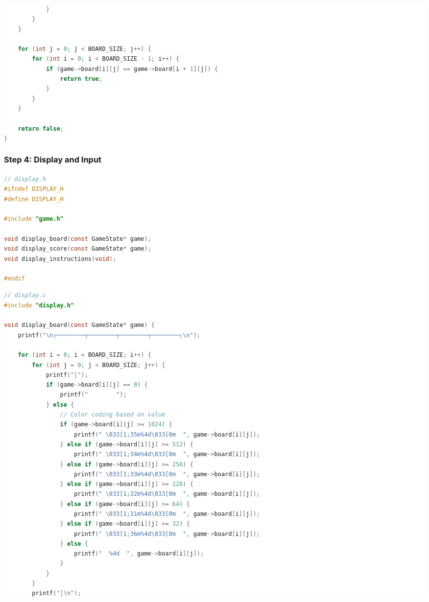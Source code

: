 ```c
            }
        }
    }

    for (int j = 0; j < BOARD_SIZE; j++) {
        for (int i = 0; i < BOARD_SIZE - 1; i++) {
            if (game->board[i][j] == game->board[i + 1][j]) {
                return true;
            }
        }
    }

    return false;
}
```

### **Step 4: Display and Input**

```c
// display.h
#ifndef DISPLAY_H
#define DISPLAY_H

#include "game.h"

void display_board(const GameState* game);
void display_score(const GameState* game);
void display_instructions(void);

#endif
```

```c
// display.c
#include "display.h"

void display_board(const GameState* game) {
    printf("\n┌────────┬────────┬────────┬────────┐\n");

    for (int i = 0; i < BOARD_SIZE; i++) {
        for (int j = 0; j < BOARD_SIZE; j++) {
            printf("│");
            if (game->board[i][j] == 0) {
                printf("        ");
            } else {
                // Color coding based on value
                if (game->board[i][j] >= 1024) {
                    printf(" \033[1;35m%4d\033[0m  ", game->board[i][j]);
                } else if (game->board[i][j] >= 512) {
                    printf(" \033[1;34m%4d\033[0m  ", game->board[i][j]);
                } else if (game->board[i][j] >= 256) {
                    printf(" \033[1;33m%4d\033[0m  ", game->board[i][j]);
                } else if (game->board[i][j] >= 128) {
                    printf(" \033[1;32m%4d\033[0m  ", game->board[i][j]);
                } else if (game->board[i][j] >= 64) {
                    printf(" \033[1;31m%4d\033[0m  ", game->board[i][j]);
                } else if (game->board[i][j] >= 32) {
                    printf(" \033[1;36m%4d\033[0m  ", game->board[i][j]);
                } else {
                    printf("  %4d  ", game->board[i][j]);
                }
            }
        }
        printf("│\n");
```